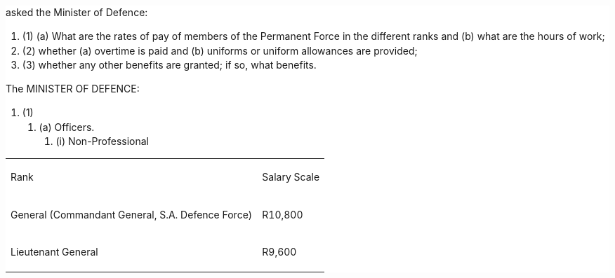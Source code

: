 <p>asked the Minister of Defence:</p>

<ol>

<li>(1) (a) What are the rates of pay of members of the Permanent Force in the different ranks and (b) what are the hours of work;</li>

<li>(2) whether (a) overtime is paid and (b) uniforms or uniform allowances are provided;</li>

<li>(3) whether any other benefits are granted; if so, what benefits.</li>

</ol>

</question>

<answer by="#minister_of_defence" to="#basson">

<from>The MINISTER OF DEFENCE:</from>

<ol>

<li>(1) 

<ol>

<li>(a) Officers.

<ol>

<li>(i) Non-Professional</li>

</ol></li>

</ol></li>

</ol>

<table>

<tr>

<td><p>Rank</p></td>

<td><p>Salary Scale</p></td>

</tr>

<tr>

<td><p>General (Commandant General, S.A. Defence Force)</p></td>

<td><p>R10,800</p></td>

</tr>

<tr>

<td><p>Lieutenant General</p></td>

<td><p>R9,600</p></td>

</tr>

<tr>
